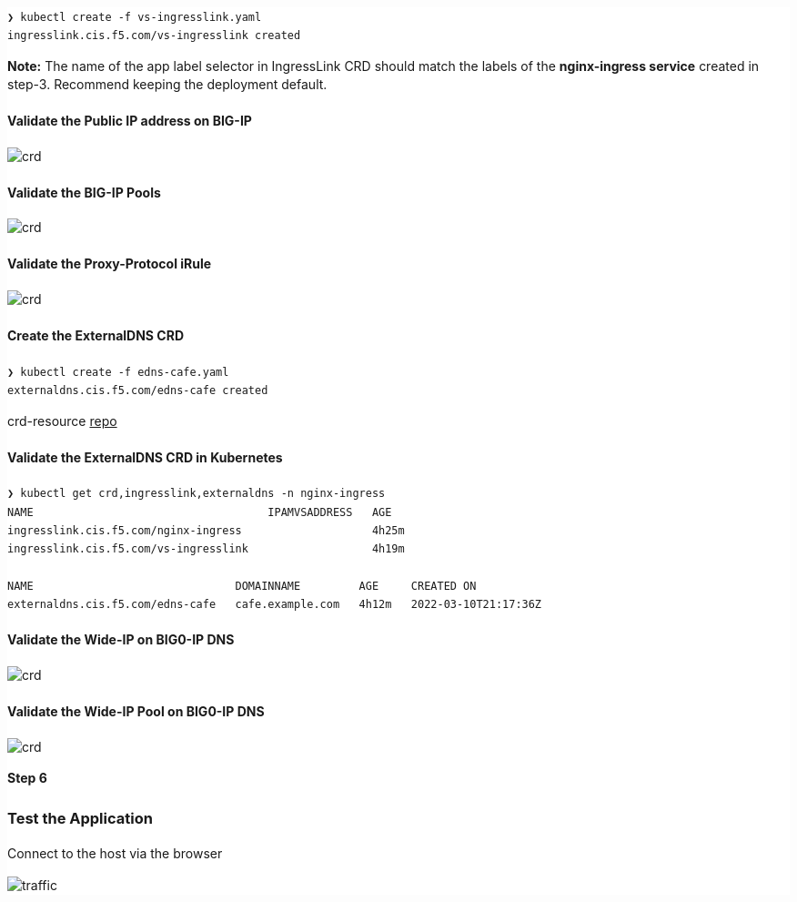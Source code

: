  ```
❯ kubectl create -f vs-ingresslink.yaml
ingresslink.cis.f5.com/vs-ingresslink created
```

**Note:** The name of the app label selector in IngressLink CRD should match the labels of the **nginx-ingress service** created in step-3. Recommend keeping the deployment default.

#### Validate the Public IP address on BIG-IP

![crd](https://github.com/mdditt2000/k8s-bigip-ctlr/blob/main/user_guides/ingresslink-externaldns/diagram/2022-03-10_17-20-43.png)

#### Validate the BIG-IP Pools

![crd](https://github.com/mdditt2000/k8s-bigip-ctlr/blob/main/user_guides/ingresslink-externaldns/diagram/2022-03-10_17-21-36.png)

#### Validate the Proxy-Protocol iRule

![crd](https://github.com/mdditt2000/k8s-bigip-ctlr/blob/main/user_guides/ingresslink-externaldns/diagram/2022-03-10_17-22-03.png)

#### Create the ExternalDNS CRD

 ```
❯ kubectl create -f edns-cafe.yaml
externaldns.cis.f5.com/edns-cafe created
```

crd-resource [repo](https://github.com/mdditt2000/k8s-bigip-ctlr/tree/main/user_guides/ingresslink-externaldns/cis/crd-resource)

#### Validate the ExternalDNS CRD in Kubernetes

```
❯ kubectl get crd,ingresslink,externaldns -n nginx-ingress
NAME                                    IPAMVSADDRESS   AGE
ingresslink.cis.f5.com/nginx-ingress                    4h25m
ingresslink.cis.f5.com/vs-ingresslink                   4h19m

NAME                               DOMAINNAME         AGE     CREATED ON
externaldns.cis.f5.com/edns-cafe   cafe.example.com   4h12m   2022-03-10T21:17:36Z
```

#### Validate the Wide-IP on BIG0-IP DNS

![crd](https://github.com/mdditt2000/k8s-bigip-ctlr/blob/main/user_guides/ingresslink-externaldns/diagram/2022-03-10_17-31-50.png)

#### Validate the Wide-IP Pool on BIG0-IP DNS

![crd](https://github.com/mdditt2000/k8s-bigip-ctlr/blob/main/user_guides/ingresslink-externaldns/diagram/2022-03-10_17-40-00.png)

**Step 6**

### Test the Application

Connect to the host via the browser

![traffic](https://github.com/mdditt2000/k8s-bigip-ctlr/blob/main/user_guides/ingresslink-externaldns/diagram/2022-03-10_17-43-16.png)